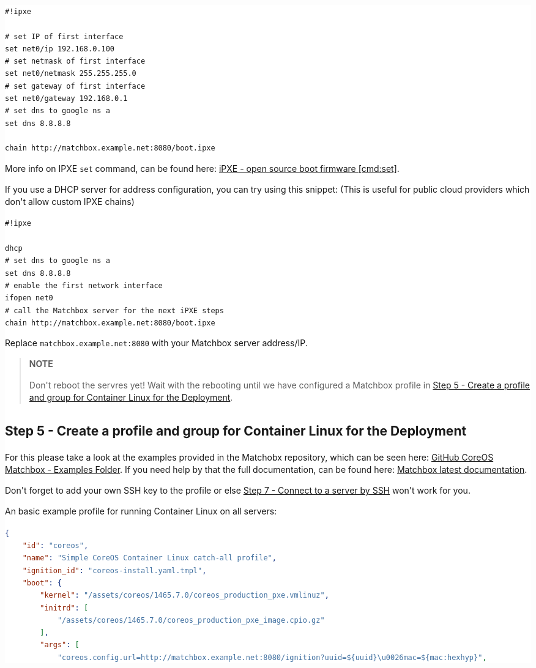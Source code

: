 ```console
#!ipxe

# set IP of first interface
set net0/ip 192.168.0.100
# set netmask of first interface
set net0/netmask 255.255.255.0
# set gateway of first interface
set net0/gateway 192.168.0.1
# set dns to google ns a
set dns 8.8.8.8

chain http://matchbox.example.net:8080/boot.ipxe
```

More info on IPXE `set` command, can be found here: [iPXE - open source boot firmware \[cmd:set\]](http://ipxe.org/cmd/set).

If you use a DHCP server for address configuration, you can try using this snippet:
(This is useful for public cloud providers which don't allow custom IPXE chains)

```console
#!ipxe

dhcp
# set dns to google ns a
set dns 8.8.8.8
# enable the first network interface
ifopen net0
# call the Matchbox server for the next iPXE steps
chain http://matchbox.example.net:8080/boot.ipxe
```
Replace `matchbox.example.net:8080` with your Matchbox server address/IP.

> **NOTE**
>
> Don't reboot the servres yet! Wait with the rebooting until we have configured a Matchbox profile in [Step 5 - Create a profile and group for Container Linux for the Deployment](#Step-5-Create-a-profile-and-group-for-Container-Linux-for-the-Deployment).

## Step 5 - Create a profile and group for Container Linux for the Deployment

For this please take a look at the examples provided in the Matchobx repository, which can be seen here: [GitHub CoreOS Matchbox - Examples Folder](https://github.com/coreos/matchbox/tree/master/examples).
If you need help by that the full documentation, can be found here: [Matchbox latest documentation](https://coreos.com/matchbox/docs/latest).

Don't forget to add your own SSH key to the profile or else [Step 7 - Connect to a server by SSH](#Step-7-Connect-to-a-server-by-SSH) won't work for you.

An basic example profile for running Container Linux on all servers:

```json
{
    "id": "coreos",
    "name": "Simple CoreOS Container Linux catch-all profile",
    "ignition_id": "coreos-install.yaml.tmpl",
    "boot": {
        "kernel": "/assets/coreos/1465.7.0/coreos_production_pxe.vmlinuz",
        "initrd": [
            "/assets/coreos/1465.7.0/coreos_production_pxe_image.cpio.gz"
        ],
        "args": [
            "coreos.config.url=http://matchbox.example.net:8080/ignition?uuid=${uuid}\u0026mac=${mac:hexhyp}",
```